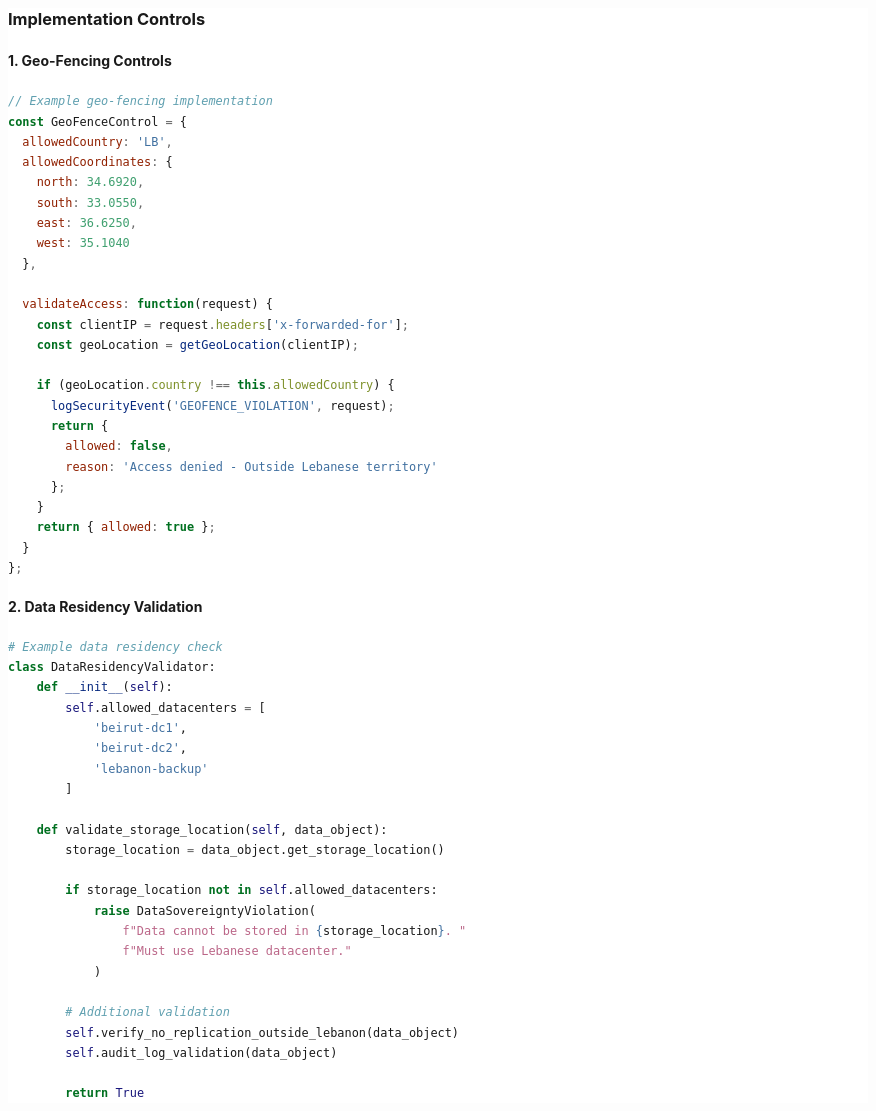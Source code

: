 ### Implementation Controls

#### 1. Geo-Fencing Controls
```javascript
// Example geo-fencing implementation
const GeoFenceControl = {
  allowedCountry: 'LB',
  allowedCoordinates: {
    north: 34.6920,
    south: 33.0550,
    east: 36.6250,
    west: 35.1040
  },
  
  validateAccess: function(request) {
    const clientIP = request.headers['x-forwarded-for'];
    const geoLocation = getGeoLocation(clientIP);
    
    if (geoLocation.country !== this.allowedCountry) {
      logSecurityEvent('GEOFENCE_VIOLATION', request);
      return {
        allowed: false,
        reason: 'Access denied - Outside Lebanese territory'
      };
    }
    return { allowed: true };
  }
};
```

#### 2. Data Residency Validation
```python
# Example data residency check
class DataResidencyValidator:
    def __init__(self):
        self.allowed_datacenters = [
            'beirut-dc1',
            'beirut-dc2',
            'lebanon-backup'
        ]
    
    def validate_storage_location(self, data_object):
        storage_location = data_object.get_storage_location()
        
        if storage_location not in self.allowed_datacenters:
            raise DataSovereigntyViolation(
                f"Data cannot be stored in {storage_location}. "
                f"Must use Lebanese datacenter."
            )
        
        # Additional validation
        self.verify_no_replication_outside_lebanon(data_object)
        self.audit_log_validation(data_object)
        
        return True
```
